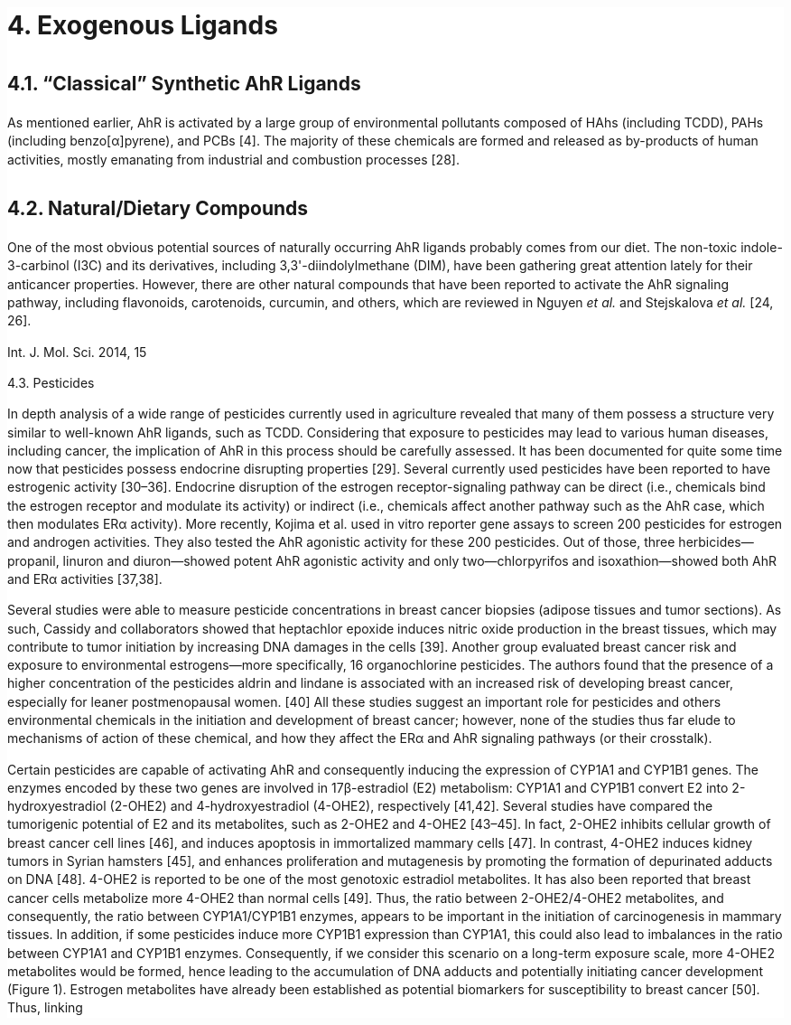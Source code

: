 # 4. Exogenous Ligands

## 4.1. “Classical” Synthetic AhR Ligands

As mentioned earlier, AhR is activated by a large group of environmental pollutants composed of HAhs (including TCDD), PAHs (including benzo[α]pyrene), and PCBs [4]. The majority of these chemicals are formed and released as by-products of human activities, mostly emanating from industrial and combustion processes [28].

## 4.2. Natural/Dietary Compounds

One of the most obvious potential sources of naturally occurring AhR ligands probably comes from our diet. The non-toxic indole-3-carbinol (I3C) and its derivatives, including 3,3'-diindolylmethane (DIM), have been gathering great attention lately for their anticancer properties. However, there are other natural compounds that have been reported to activate the AhR signaling pathway, including flavonoids, carotenoids, curcumin, and others, which are reviewed in Nguyen *et al.* and Stejskalova *et al.* [24, 26].

Int. J. Mol. Sci. 2014, 15

4.3. Pesticides

In depth analysis of a wide range of pesticides currently used in agriculture revealed that many of them possess a structure very similar to well-known AhR ligands, such as TCDD. Considering that exposure to pesticides may lead to various human diseases, including cancer, the implication of AhR in this process should be carefully assessed. It has been documented for quite some time now that pesticides possess endocrine disrupting properties [29]. Several currently used pesticides have been reported to have estrogenic activity [30–36]. Endocrine disruption of the estrogen receptor-signaling pathway can be direct (i.e., chemicals bind the estrogen receptor and modulate its activity) or indirect (i.e., chemicals affect another pathway such as the AhR case, which then modulates ERα activity). More recently, Kojima et al. used in vitro reporter gene assays to screen 200 pesticides for estrogen and androgen activities. They also tested the AhR agonistic activity for these 200 pesticides. Out of those, three herbicides—propanil, linuron and diuron—showed potent AhR agonistic activity and only two—chlorpyrifos and isoxathion—showed both AhR and ERα activities [37,38].

Several studies were able to measure pesticide concentrations in breast cancer biopsies (adipose tissues and tumor sections). As such, Cassidy and collaborators showed that heptachlor epoxide induces nitric oxide production in the breast tissues, which may contribute to tumor initiation by increasing DNA damages in the cells [39]. Another group evaluated breast cancer risk and exposure to environmental estrogens—more specifically, 16 organochlorine pesticides. The authors found that the presence of a higher concentration of the pesticides aldrin and lindane is associated with an increased risk of developing breast cancer, especially for leaner postmenopausal women. [40] All these studies suggest an important role for pesticides and others environmental chemicals in the initiation and development of breast cancer; however, none of the studies thus far elude to mechanisms of action of these chemical, and how they affect the ERα and AhR signaling pathways (or their crosstalk).

Certain pesticides are capable of activating AhR and consequently inducing the expression of CYP1A1 and CYP1B1 genes. The enzymes encoded by these two genes are involved in 17β-estradiol (E2) metabolism: CYP1A1 and CYP1B1 convert E2 into 2-hydroxyestradiol (2-OHE2) and 4-hydroxyestradiol (4-OHE2), respectively [41,42]. Several studies have compared the tumorigenic potential of E2 and its metabolites, such as 2-OHE2 and 4-OHE2 [43–45]. In fact, 2-OHE2 inhibits cellular growth of breast cancer cell lines [46], and induces apoptosis in immortalized mammary cells [47]. In contrast, 4-OHE2 induces kidney tumors in Syrian hamsters [45], and enhances proliferation and mutagenesis by promoting the formation of depurinated adducts on DNA [48]. 4-OHE2 is reported to be one of the most genotoxic estradiol metabolites. It has also been reported that breast cancer cells metabolize more 4-OHE2 than normal cells [49]. Thus, the ratio between 2-OHE2/4-OHE2 metabolites, and consequently, the ratio between CYP1A1/CYP1B1 enzymes, appears to be important in the initiation of carcinogenesis in mammary tissues. In addition, if some pesticides induce more CYP1B1 expression than CYP1A1, this could also lead to imbalances in the ratio between CYP1A1 and CYP1B1 enzymes. Consequently, if we consider this scenario on a long-term exposure scale, more 4-OHE2 metabolites would be formed, hence leading to the accumulation of DNA adducts and potentially initiating cancer development (Figure 1). Estrogen metabolites have already been established as potential biomarkers for susceptibility to breast cancer [50]. Thus, linking
